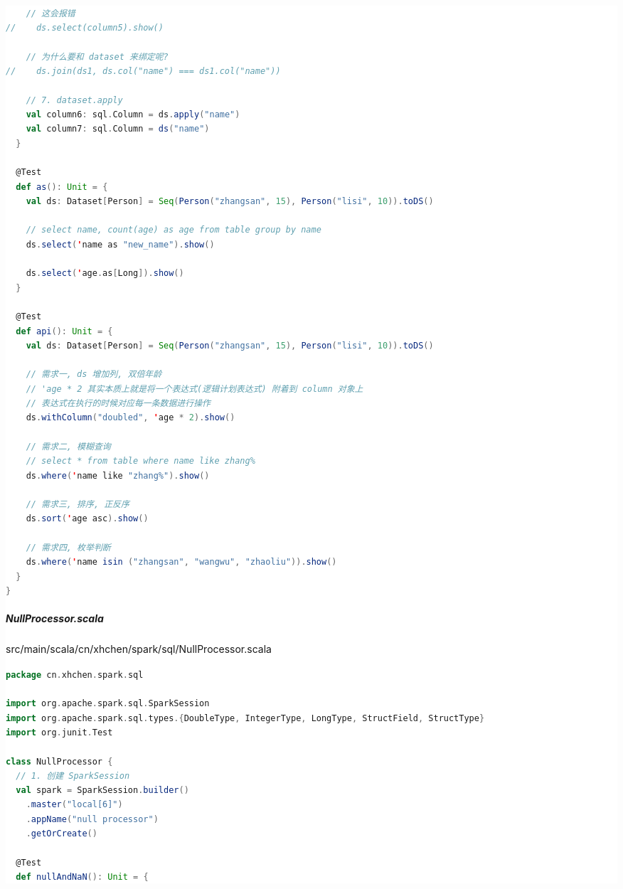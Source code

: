 ```scala
    // 这会报错
//    ds.select(column5).show()

    // 为什么要和 dataset 来绑定呢?
//    ds.join(ds1, ds.col("name") === ds1.col("name"))

    // 7. dataset.apply
    val column6: sql.Column = ds.apply("name")
    val column7: sql.Column = ds("name")
  }

  @Test
  def as(): Unit = {
    val ds: Dataset[Person] = Seq(Person("zhangsan", 15), Person("lisi", 10)).toDS()

    // select name, count(age) as age from table group by name
    ds.select('name as "new_name").show()

    ds.select('age.as[Long]).show()
  }

  @Test
  def api(): Unit = {
    val ds: Dataset[Person] = Seq(Person("zhangsan", 15), Person("lisi", 10)).toDS()

    // 需求一, ds 增加列, 双倍年龄
    // 'age * 2 其实本质上就是将一个表达式(逻辑计划表达式) 附着到 column 对象上
    // 表达式在执行的时候对应每一条数据进行操作
    ds.withColumn("doubled", 'age * 2).show()

    // 需求二, 模糊查询
    // select * from table where name like zhang%
    ds.where('name like "zhang%").show()

    // 需求三, 排序, 正反序
    ds.sort('age asc).show()

    // 需求四, 枚举判断
    ds.where('name isin ("zhangsan", "wangwu", "zhaoliu")).show()
  }
}
```

##### NullProcessor.scala

src/main/scala/cn/xhchen/spark/sql/NullProcessor.scala

```scala
package cn.xhchen.spark.sql

import org.apache.spark.sql.SparkSession
import org.apache.spark.sql.types.{DoubleType, IntegerType, LongType, StructField, StructType}
import org.junit.Test

class NullProcessor {
  // 1. 创建 SparkSession
  val spark = SparkSession.builder()
    .master("local[6]")
    .appName("null processor")
    .getOrCreate()

  @Test
  def nullAndNaN(): Unit = {

```